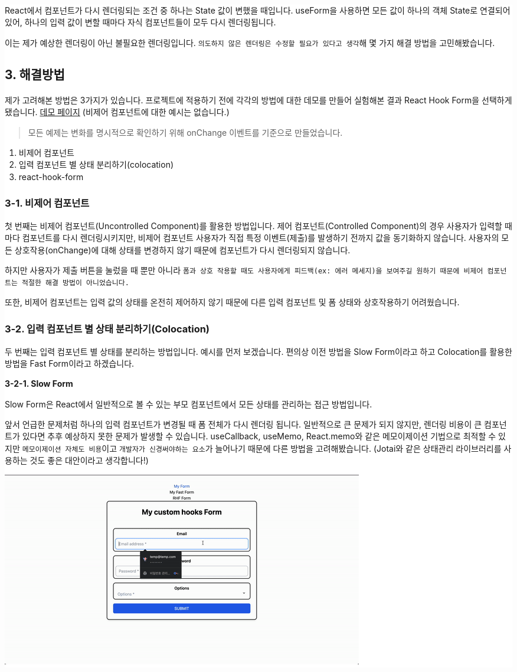 React에서 컴포넌트가 다시 렌더링되는 조건 중 하나는 State 값이 변했을 때입니다. useForm을 사용하면 모든 값이 하나의 객체 State로 연결되어 있어, 하나의 입력 값이 변할 때마다 자식 컴포넌트들이 모두 다시 렌더링됩니다.

이는 제가 예상한 렌더링이 아닌 불필요한 렌더링입니다. `의도하지 않은 렌더링은 수정할 필요가 있다고 생각`해 몇 가지 해결 방법을 고민해봤습니다.

## 3. 해결방법

제가 고려해본 방법은 3가지가 있습니다. 프로젝트에 적용하기 전에 각각의 방법에 대한 데모를 만들어 실험해본 결과 React Hook Form을 선택하게 됐습니다. [데모 페이지](https://kimyouknow.github.io/form-opt/) (비제어 컴포넌트에 대한 예시는 없습니다.)

> 모든 예제는 변화를 명시적으로 확인하기 위해 onChange 이벤트를 기준으로 만들었습니다.

1. 비제어 컴포넌트
2. 입력 컴포넌트 별 상태 분리하기(colocation)
3. react-hook-form

### 3-1. 비제어 컴포넌트

첫 번째는 비제어 컴포넌트(Uncontrolled Component)를 활용한 방법입니다. 제어 컴포넌트(Controlled Component)의 경우 사용자가 입력할 때마다 컴포넌트를 다시 렌더링시키지만, 비제어 컴포넌트 사용자가 직접 특정 이벤트(제출)를 발생하기 전까지 값을 동기화하지 않습니다. 사용자의 모든 상호작용(onChange)에 대해 상태를 변경하지 않기 때문에 컴포넌트가 다시 렌더링되지 않습니다.

하지만 사용자가 제출 버튼을 눌렀을 때 뿐만 아니라 `폼과 상호 작용할 때도 사용자에게 피드백(ex: 에러 메세지)을 보여주길 원하기 때문에 비제어 컴포넌트는 적절한 해결 방법이 아니었습니다.`

또한, 비제어 컴포넌트는 입력 값의 상태를 온전히 제어하지 않기 때문에 다른 입력 컴포넌트 및 폼 상태와 상호작용하기 어려웠습니다.

### 3-2. 입력 컴포넌트 별 상태 분리하기(Colocation)

두 번째는 입력 컴포넌트 별 상태를 분리하는 방법입니다. 예시를 먼저 보겠습니다. 편의상 이전 방법을 Slow Form이라고 하고 Colocation를 활용한 방법을 Fast Form이라고 하겠습니다.

**3-2-1. Slow Form**

Slow Form은 React에서 일반적으로 볼 수 있는 부모 컴포넌트에서 모든 상태를 관리하는 접근 방법입니다.

앞서 언급한 문제처럼 하나의 입력 컴포넌트가 변경될 때 폼 전체가 다시 렌더링 됩니다. 일반적으로 큰 문제가 되지 않지만, 렌더링 비용이 큰 컴포넌트가 있다면 추후 예상하지 못한 문제가 발생할 수 있습니다. useCallback, useMemo, React.memo와 같은 메모이제이션 기법으로 최적할 수 있지만 `메모이제이션 자체도 비용`이고 `개발자가 신경써야하는 요소`가 늘어나기 때문에 다른 방법을 고려해봤습니다. (Jotai와 같은 상태관리 라이브러리를 사용하는 것도 좋은 대안이라고 생각합니다!)

![Slow Form](./slow.gif)
